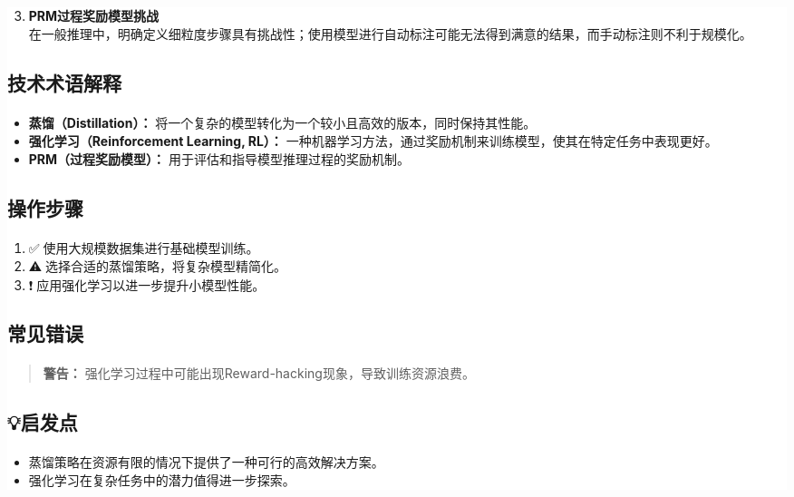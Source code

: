 3. **PRM过程奖励模型挑战**  
   在一般推理中，明确定义细粒度步骤具有挑战性；使用模型进行自动标注可能无法得到满意的结果，而手动标注则不利于规模化。


## 技术术语解释
- **蒸馏（Distillation）：** 将一个复杂的模型转化为一个较小且高效的版本，同时保持其性能。
- **强化学习（Reinforcement Learning, RL）：** 一种机器学习方法，通过奖励机制来训练模型，使其在特定任务中表现更好。
- **PRM（过程奖励模型）：** 用于评估和指导模型推理过程的奖励机制。


## 操作步骤
1. ✅ 使用大规模数据集进行基础模型训练。
2. ⚠ 选择合适的蒸馏策略，将复杂模型精简化。
3. ❗ 应用强化学习以进一步提升小模型性能。


## 常见错误
> **警告：** 强化学习过程中可能出现Reward-hacking现象，导致训练资源浪费。


## 💡启发点
- 蒸馏策略在资源有限的情况下提供了一种可行的高效解决方案。
- 强化学习在复杂任务中的潜力值得进一步探索。
